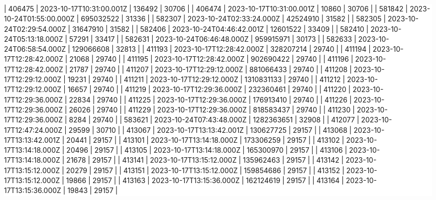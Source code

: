 | 406475 | 2023-10-17T10:31:00.001Z |      136492 |          30706 |
| 406474 | 2023-10-17T10:31:00.001Z |       10860 |          30706 |
| 581842 | 2023-10-24T01:55:00.000Z |   695032522 |          31336 |
| 582307 | 2023-10-24T02:33:24.000Z |    42524910 |          31582 |
| 582305 | 2023-10-24T02:29:54.000Z |    31647910 |          31582 |
| 582406 | 2023-10-24T04:46:42.001Z |    12601522 |          33409 |
| 582410 | 2023-10-24T05:13:18.000Z |       57291 |          33417 |
| 582631 | 2023-10-24T06:46:48.000Z |   959915971 |          30173 |
| 582633 | 2023-10-24T06:58:54.000Z |   129066608 |          32813 |
| 411193 | 2023-10-17T12:28:42.000Z |   328207214 |          29740 |
| 411194 | 2023-10-17T12:28:42.000Z |       21068 |          29740 |
| 411195 | 2023-10-17T12:28:42.000Z |   902690422 |          29740 |
| 411196 | 2023-10-17T12:28:42.000Z |       21787 |          29740 |
| 411207 | 2023-10-17T12:29:12.000Z |   881066433 |          29740 |
| 411208 | 2023-10-17T12:29:12.000Z |       19231 |          29740 |
| 411211 | 2023-10-17T12:29:12.000Z |  1310831133 |          29740 |
| 411212 | 2023-10-17T12:29:12.000Z |       16657 |          29740 |
| 411219 | 2023-10-17T12:29:36.000Z |   232360461 |          29740 |
| 411220 | 2023-10-17T12:29:36.000Z |       22834 |          29740 |
| 411225 | 2023-10-17T12:29:36.000Z |   176913410 |          29740 |
| 411226 | 2023-10-17T12:29:36.000Z |       26026 |          29740 |
| 411229 | 2023-10-17T12:29:36.000Z |   818583437 |          29740 |
| 411230 | 2023-10-17T12:29:36.000Z |        8284 |          29740 |
| 583621 | 2023-10-24T07:43:48.000Z |  1282363651 |          32908 |
| 412077 | 2023-10-17T12:47:24.000Z |       29599 |          30710 |
| 413067 | 2023-10-17T13:13:42.001Z |   130627725 |          29157 |
| 413068 | 2023-10-17T13:13:42.001Z |       20441 |          29157 |
| 413101 | 2023-10-17T13:14:18.000Z |   173306259 |          29157 |
| 413102 | 2023-10-17T13:14:18.000Z |       20496 |          29157 |
| 413105 | 2023-10-17T13:14:18.000Z |   165300970 |          29157 |
| 413106 | 2023-10-17T13:14:18.000Z |       21678 |          29157 |
| 413141 | 2023-10-17T13:15:12.000Z |   135962463 |          29157 |
| 413142 | 2023-10-17T13:15:12.000Z |       20279 |          29157 |
| 413151 | 2023-10-17T13:15:12.000Z |   159854686 |          29157 |
| 413152 | 2023-10-17T13:15:12.000Z |       19866 |          29157 |
| 413163 | 2023-10-17T13:15:36.000Z |   162124619 |          29157 |
| 413164 | 2023-10-17T13:15:36.000Z |       19843 |          29157 |